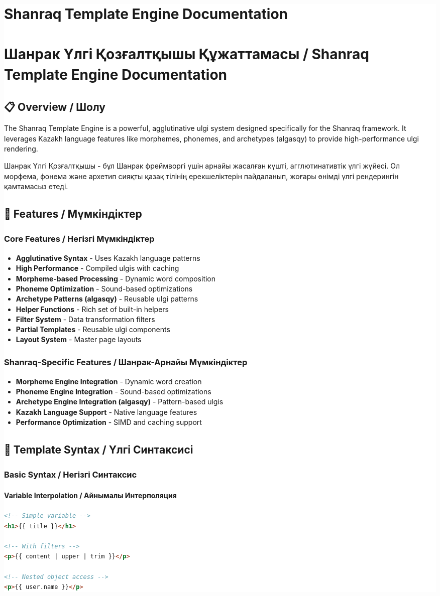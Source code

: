 # Shanraq Template Engine Documentation
# Шанрак Үлгі Қозғалтқышы Құжаттамасы / Shanraq Template Engine Documentation

## 📋 Overview / Шолу

The Shanraq Template Engine is a powerful, agglutinative ulgi system designed specifically for the Shanraq framework. It leverages Kazakh language features like morphemes, phonemes, and archetypes (algasqy) to provide high-performance ulgi rendering.

Шанрак Үлгі Қозғалтқышы - бұл Шанрак фреймворгі үшін арнайы жасалған күшті, агглютинативтік үлгі жүйесі. Ол морфема, фонема және архетип сияқты қазақ тілінің ерекшеліктерін пайдаланып, жоғары өнімді үлгі рендерингін қамтамасыз етеді.

## 🚀 Features / Мүмкіндіктер

### Core Features / Негізгі Мүмкіндіктер
- **Agglutinative Syntax** - Uses Kazakh language patterns
- **High Performance** - Compiled ulgis with caching
- **Morpheme-based Processing** - Dynamic word composition
- **Phoneme Optimization** - Sound-based optimizations
- **Archetype Patterns (algasqy)** - Reusable ulgi patterns
- **Helper Functions** - Rich set of built-in helpers
- **Filter System** - Data transformation filters
- **Partial Templates** - Reusable ulgi components
- **Layout System** - Master page layouts

### Shanraq-Specific Features / Шанрак-Арнайы Мүмкіндіктер
- **Morpheme Engine Integration** - Dynamic word creation
- **Phoneme Engine Integration** - Sound-based optimizations
- **Archetype Engine Integration (algasqy)** - Pattern-based ulgis
- **Kazakh Language Support** - Native language features
- **Performance Optimization** - SIMD and caching support

## 📝 Template Syntax / Үлгі Синтаксисі

### Basic Syntax / Негізгі Синтаксис

#### Variable Interpolation / Айнымалы Интерполяция
```html
<!-- Simple variable -->
<h1>{{ title }}</h1>

<!-- With filters -->
<p>{{ content | upper | trim }}</p>

<!-- Nested object access -->
<p>{{ user.name }}</p>
```
